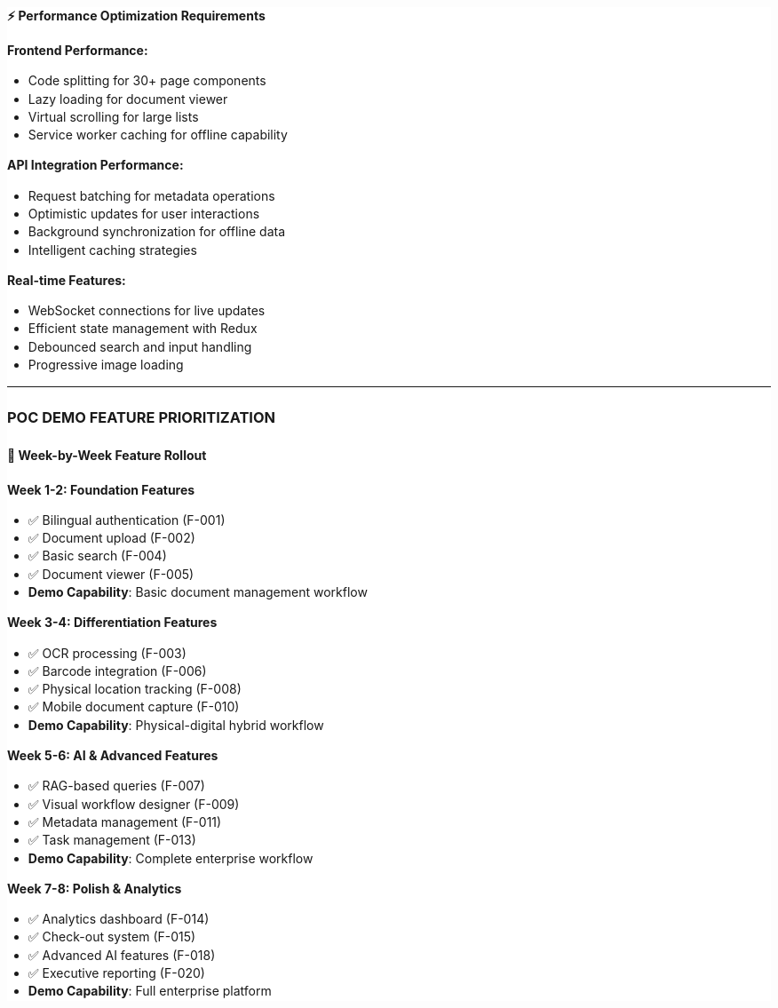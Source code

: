 #### **⚡ Performance Optimization Requirements**

**Frontend Performance:**
- Code splitting for 30+ page components
- Lazy loading for document viewer
- Virtual scrolling for large lists
- Service worker caching for offline capability

**API Integration Performance:**
- Request batching for metadata operations
- Optimistic updates for user interactions
- Background synchronization for offline data
- Intelligent caching strategies

**Real-time Features:**
- WebSocket connections for live updates
- Efficient state management with Redux
- Debounced search and input handling
- Progressive image loading

---

### **POC DEMO FEATURE PRIORITIZATION**

#### **🎯 Week-by-Week Feature Rollout**

**Week 1-2: Foundation Features**
- ✅ Bilingual authentication (F-001)
- ✅ Document upload (F-002)
- ✅ Basic search (F-004)
- ✅ Document viewer (F-005)
- **Demo Capability**: Basic document management workflow

**Week 3-4: Differentiation Features**
- ✅ OCR processing (F-003)
- ✅ Barcode integration (F-006)
- ✅ Physical location tracking (F-008)
- ✅ Mobile document capture (F-010)
- **Demo Capability**: Physical-digital hybrid workflow

**Week 5-6: AI & Advanced Features**
- ✅ RAG-based queries (F-007)
- ✅ Visual workflow designer (F-009)
- ✅ Metadata management (F-011)
- ✅ Task management (F-013)
- **Demo Capability**: Complete enterprise workflow

**Week 7-8: Polish & Analytics**
- ✅ Analytics dashboard (F-014)
- ✅ Check-out system (F-015)
- ✅ Advanced AI features (F-018)
- ✅ Executive reporting (F-020)
- **Demo Capability**: Full enterprise platform
